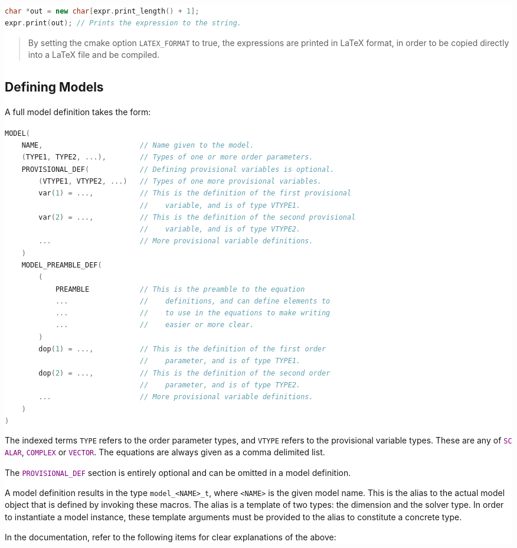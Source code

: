 ```cpp
char *out = new char[expr.print_length() + 1];
expr.print(out); // Prints the expression to the string.
```


> By setting the cmake option `LATEX_FORMAT` to true, the expressions are printed in LaTeX format, in order to be copied directly into a LaTeX file and be compiled.


## Defining Models

A full model definition takes the form:

```cpp
MODEL(
    NAME,                       // Name given to the model.
    (TYPE1, TYPE2, ...),        // Types of one or more order parameters.
    PROVISIONAL_DEF(            // Defining provisional variables is optional.
        (VTYPE1, VTYPE2, ...)   // Types of one more provisional variables.
        var(1) = ...,           // This is the definition of the first provisional 
                                //    variable, and is of type VTYPE1.
        var(2) = ...,           // This is the definition of the second provisional 
                                //    variable, and is of type VTYPE2.
        ...                     // More provisional variable definitions.
    )
    MODEL_PREAMBLE_DEF(
        (
            PREAMBLE            // This is the preamble to the equation
            ...                 //    definitions, and can define elements to
            ...                 //    to use in the equations to make writing
            ...                 //    easier or more clear.
        )
        dop(1) = ...,           // This is the definition of the first order 
                                //    parameter, and is of type TYPE1.
        dop(2) = ...,           // This is the definition of the second order 
                                //    parameter, and is of type TYPE2.
        ...                     // More provisional variable definitions.
    )
)
```
The indexed terms `TYPE` refers to the order parameter types, and `VTYPE` refers to the provisional variable types. These are any of <span style="color:purple">`SCALAR`</span>, <span style="color:purple">`COMPLEX`</span> or <span style="color:purple">`VECTOR`</span>. The equations are always given as a comma delimited list.

The <span style="color:purple">`PROVISIONAL_DEF`</span> section is entirely optional and can be omitted in a model definition.

A model definition results in the type `model_<NAME>_t`, where `<NAME>` is the given model name. This is the alias to the actual model object that is defined by invoking these macros. The alias is a template of two types: the dimension and the solver type. In order to instantiate a model instance, these template arguments must be provided to the alias to constitute a concrete type.

In the documentation, refer to the following items for clear explanations of the above:
